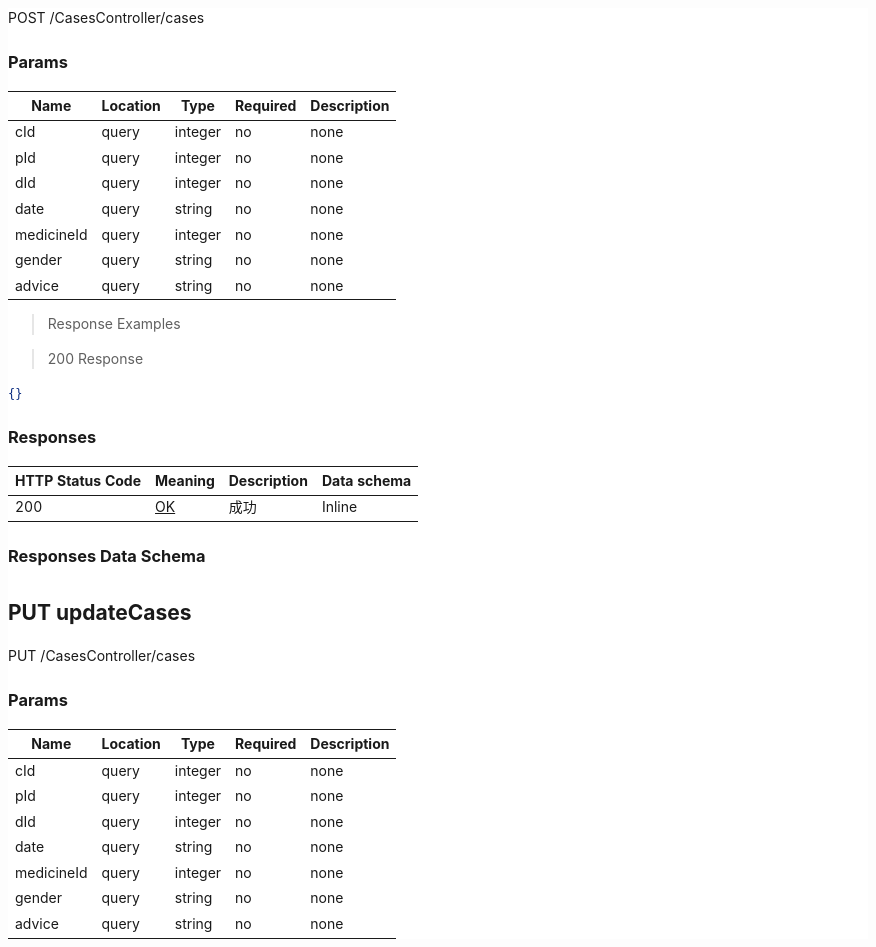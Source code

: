 POST /CasesController/cases

### Params

|Name|Location|Type|Required|Description|
|---|---|---|---|---|
|cId|query|integer| no |none|
|pId|query|integer| no |none|
|dId|query|integer| no |none|
|date|query|string| no |none|
|medicineId|query|integer| no |none|
|gender|query|string| no |none|
|advice|query|string| no |none|

> Response Examples

> 200 Response

```json
{}
```

### Responses

|HTTP Status Code |Meaning|Description|Data schema|
|---|---|---|---|
|200|[OK](https://tools.ietf.org/html/rfc7231#section-6.3.1)|成功|Inline|

### Responses Data Schema

## PUT updateCases

PUT /CasesController/cases

### Params

|Name|Location|Type|Required|Description|
|---|---|---|---|---|
|cId|query|integer| no |none|
|pId|query|integer| no |none|
|dId|query|integer| no |none|
|date|query|string| no |none|
|medicineId|query|integer| no |none|
|gender|query|string| no |none|
|advice|query|string| no |none|
